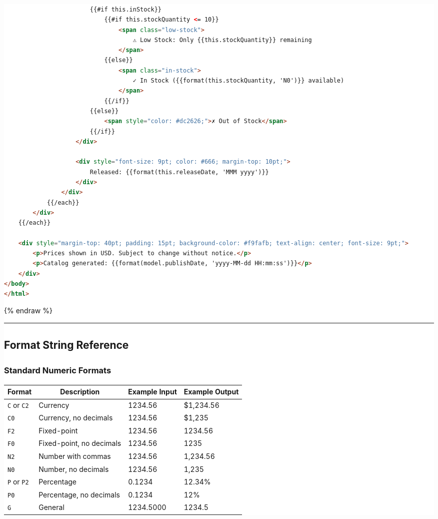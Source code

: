 ```html
                        {{#if this.inStock}}
                            {{#if this.stockQuantity <= 10}}
                                <span class="low-stock">
                                    ⚠ Low Stock: Only {{this.stockQuantity}} remaining
                                </span>
                            {{else}}
                                <span class="in-stock">
                                    ✓ In Stock ({{format(this.stockQuantity, 'N0')}} available)
                                </span>
                            {{/if}}
                        {{else}}
                            <span style="color: #dc2626;">✗ Out of Stock</span>
                        {{/if}}
                    </div>

                    <div style="font-size: 9pt; color: #666; margin-top: 10pt;">
                        Released: {{format(this.releaseDate, 'MMM yyyy')}}
                    </div>
                </div>
            {{/each}}
        </div>
    {{/each}}

    <div style="margin-top: 40pt; padding: 15pt; background-color: #f9fafb; text-align: center; font-size: 9pt;">
        <p>Prices shown in USD. Subject to change without notice.</p>
        <p>Catalog generated: {{format(model.publishDate, 'yyyy-MM-dd HH:mm:ss')}}</p>
    </div>
</body>
</html>
```
{% endraw %}

---

## Format String Reference

### Standard Numeric Formats

| Format | Description | Example Input | Example Output |
|--------|-------------|---------------|----------------|
| `C` or `C2` | Currency | 1234.56 | $1,234.56 |
| `C0` | Currency, no decimals | 1234.56 | $1,235 |
| `F2` | Fixed-point | 1234.56 | 1234.56 |
| `F0` | Fixed-point, no decimals | 1234.56 | 1235 |
| `N2` | Number with commas | 1234.56 | 1,234.56 |
| `N0` | Number, no decimals | 1234.56 | 1,235 |
| `P` or `P2` | Percentage | 0.1234 | 12.34% |
| `P0` | Percentage, no decimals | 0.1234 | 12% |
| `G` | General | 1234.5000 | 1234.5 |
